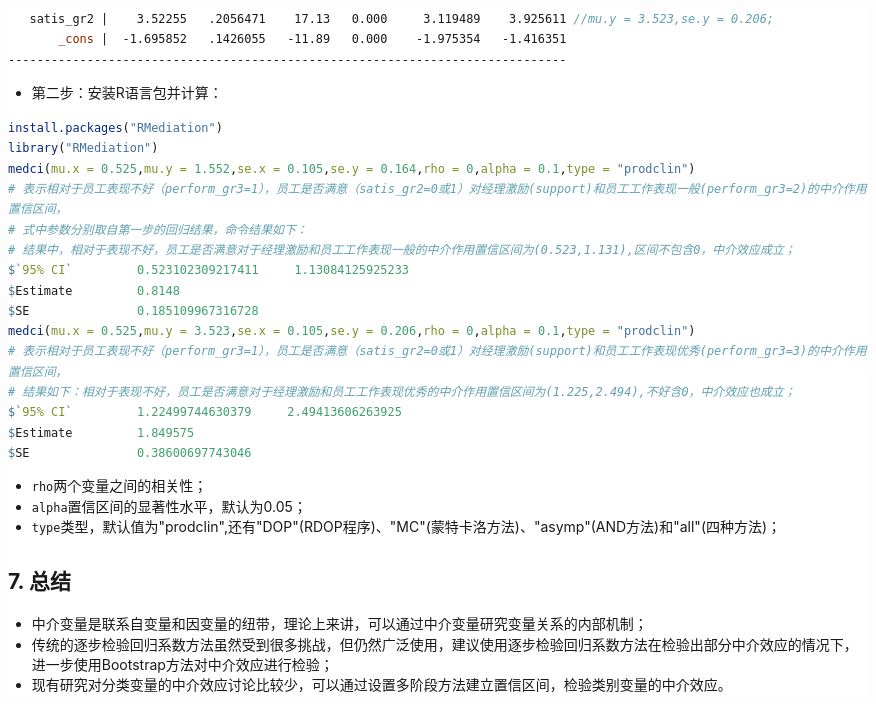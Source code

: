 ```stata
   satis_gr2 |    3.52255   .2056471    17.13   0.000     3.119489    3.925611 //mu.y = 3.523,se.y = 0.206;
       _cons |  -1.695852   .1426055   -11.89   0.000    -1.975354   -1.416351
------------------------------------------------------------------------------

```
  + 第二步：安装R语言包并计算：
```r
install.packages("RMediation")
library("RMediation")
medci(mu.x = 0.525,mu.y = 1.552,se.x = 0.105,se.y = 0.164,rho = 0,alpha = 0.1,type = "prodclin")
# 表示相对于员工表现不好（perform_gr3=1），员工是否满意（satis_gr2=0或1）对经理激励(support)和员工工作表现一般(perform_gr3=2)的中介作用置信区间，
# 式中参数分别取自第一步的回归结果，命令结果如下：
# 结果中，相对于表现不好，员工是否满意对于经理激励和员工工作表现一般的中介作用置信区间为(0.523,1.131),区间不包含0，中介效应成立；
$`95% CI`         0.523102309217411     1.13084125925233
$Estimate         0.8148
$SE               0.185109967316728
medci(mu.x = 0.525,mu.y = 3.523,se.x = 0.105,se.y = 0.206,rho = 0,alpha = 0.1,type = "prodclin")
# 表示相对于员工表现不好（perform_gr3=1），员工是否满意（satis_gr2=0或1）对经理激励(support)和员工工作表现优秀(perform_gr3=3)的中介作用置信区间，
# 结果如下：相对于表现不好，员工是否满意对于经理激励和员工工作表现优秀的中介作用置信区间为(1.225,2.494),不好含0，中介效应也成立；
$`95% CI`         1.22499744630379     2.49413606263925
$Estimate         1.849575
$SE               0.38600697743046
```
+ `rho`两个变量之间的相关性；
+ `alpha`置信区间的显著性水平，默认为0.05；
+ `type`类型，默认值为"prodclin",还有"DOP"(RDOP程序)、"MC"(蒙特卡洛方法)、"asymp"(AND方法)和"all"(四种方法)；

## 7. 总结
+ 中介变量是联系自变量和因变量的纽带，理论上来讲，可以通过中介变量研究变量关系的内部机制；
+ 传统的逐步检验回归系数方法虽然受到很多挑战，但仍然广泛使用，建议使用逐步检验回归系数方法在检验出部分中介效应的情况下，进一步使用Bootstrap方法对中介效应进行检验；
+ 现有研究对分类变量的中介效应讨论比较少，可以通过设置多阶段方法建立置信区间，检验类别变量的中介效应。
